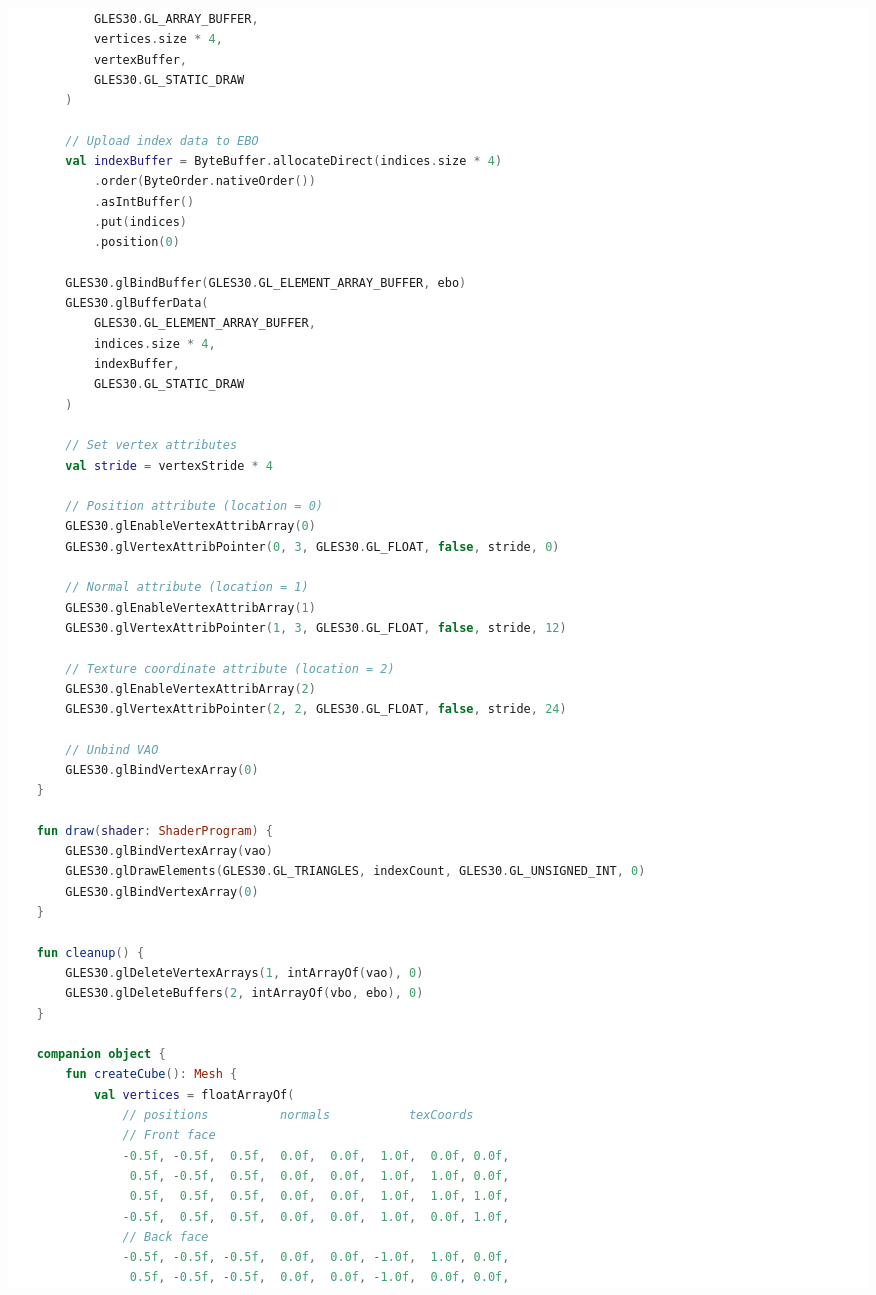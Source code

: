 ```kotlin
            GLES30.GL_ARRAY_BUFFER,
            vertices.size * 4,
            vertexBuffer,
            GLES30.GL_STATIC_DRAW
        )

        // Upload index data to EBO
        val indexBuffer = ByteBuffer.allocateDirect(indices.size * 4)
            .order(ByteOrder.nativeOrder())
            .asIntBuffer()
            .put(indices)
            .position(0)

        GLES30.glBindBuffer(GLES30.GL_ELEMENT_ARRAY_BUFFER, ebo)
        GLES30.glBufferData(
            GLES30.GL_ELEMENT_ARRAY_BUFFER,
            indices.size * 4,
            indexBuffer,
            GLES30.GL_STATIC_DRAW
        )

        // Set vertex attributes
        val stride = vertexStride * 4

        // Position attribute (location = 0)
        GLES30.glEnableVertexAttribArray(0)
        GLES30.glVertexAttribPointer(0, 3, GLES30.GL_FLOAT, false, stride, 0)

        // Normal attribute (location = 1)
        GLES30.glEnableVertexAttribArray(1)
        GLES30.glVertexAttribPointer(1, 3, GLES30.GL_FLOAT, false, stride, 12)

        // Texture coordinate attribute (location = 2)
        GLES30.glEnableVertexAttribArray(2)
        GLES30.glVertexAttribPointer(2, 2, GLES30.GL_FLOAT, false, stride, 24)

        // Unbind VAO
        GLES30.glBindVertexArray(0)
    }

    fun draw(shader: ShaderProgram) {
        GLES30.glBindVertexArray(vao)
        GLES30.glDrawElements(GLES30.GL_TRIANGLES, indexCount, GLES30.GL_UNSIGNED_INT, 0)
        GLES30.glBindVertexArray(0)
    }

    fun cleanup() {
        GLES30.glDeleteVertexArrays(1, intArrayOf(vao), 0)
        GLES30.glDeleteBuffers(2, intArrayOf(vbo, ebo), 0)
    }

    companion object {
        fun createCube(): Mesh {
            val vertices = floatArrayOf(
                // positions          normals           texCoords
                // Front face
                -0.5f, -0.5f,  0.5f,  0.0f,  0.0f,  1.0f,  0.0f, 0.0f,
                 0.5f, -0.5f,  0.5f,  0.0f,  0.0f,  1.0f,  1.0f, 0.0f,
                 0.5f,  0.5f,  0.5f,  0.0f,  0.0f,  1.0f,  1.0f, 1.0f,
                -0.5f,  0.5f,  0.5f,  0.0f,  0.0f,  1.0f,  0.0f, 1.0f,
                // Back face
                -0.5f, -0.5f, -0.5f,  0.0f,  0.0f, -1.0f,  1.0f, 0.0f,
                 0.5f, -0.5f, -0.5f,  0.0f,  0.0f, -1.0f,  0.0f, 0.0f,
```